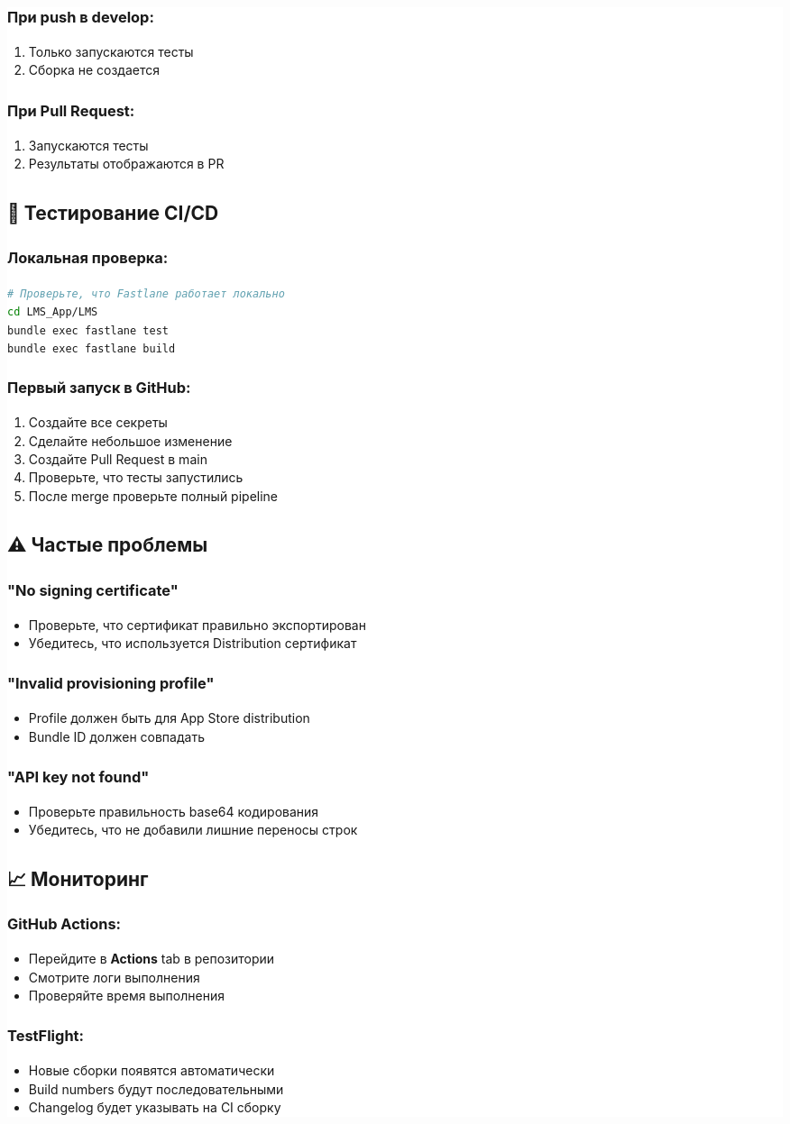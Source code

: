 ### При push в develop:
1. Только запускаются тесты
2. Сборка не создается

### При Pull Request:
1. Запускаются тесты
2. Результаты отображаются в PR

## 🧪 Тестирование CI/CD

### Локальная проверка:
```bash
# Проверьте, что Fastlane работает локально
cd LMS_App/LMS
bundle exec fastlane test
bundle exec fastlane build
```

### Первый запуск в GitHub:
1. Создайте все секреты
2. Сделайте небольшое изменение
3. Создайте Pull Request в main
4. Проверьте, что тесты запустились
5. После merge проверьте полный pipeline

## ⚠️ Частые проблемы

### "No signing certificate"
- Проверьте, что сертификат правильно экспортирован
- Убедитесь, что используется Distribution сертификат

### "Invalid provisioning profile"
- Profile должен быть для App Store distribution
- Bundle ID должен совпадать

### "API key not found"
- Проверьте правильность base64 кодирования
- Убедитесь, что не добавили лишние переносы строк

## 📈 Мониторинг

### GitHub Actions:
- Перейдите в **Actions** tab в репозитории
- Смотрите логи выполнения
- Проверяйте время выполнения

### TestFlight:
- Новые сборки появятся автоматически
- Build numbers будут последовательными
- Changelog будет указывать на CI сборку
